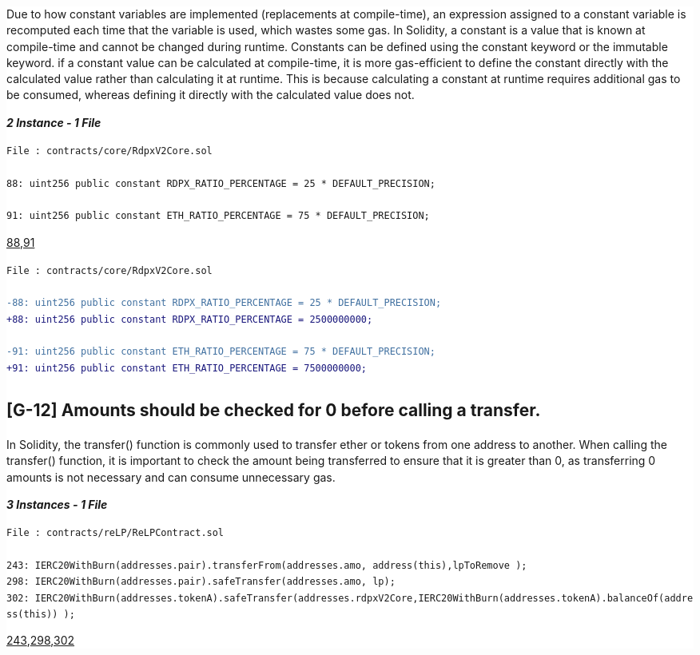 Due to how constant variables are implemented (replacements at compile-time), an expression assigned to a constant variable is recomputed each time that the variable is used, which wastes some gas.
In Solidity, a constant is a value that is known at compile-time and cannot be changed during runtime. Constants can be defined using the constant keyword or the immutable keyword. if a constant value can be calculated at compile-time, it is more gas-efficient to define the constant directly with the calculated value rather than calculating it at runtime. This is because calculating a constant at runtime requires additional gas to be consumed, whereas defining it directly with the calculated value does not.

**_2 Instance - 1 File_**

```solidity
File : contracts/core/RdpxV2Core.sol

88: uint256 public constant RDPX_RATIO_PERCENTAGE = 25 * DEFAULT_PRECISION;

91: uint256 public constant ETH_RATIO_PERCENTAGE = 75 * DEFAULT_PRECISION;
```
[88](https://github.com/code-423n4/2023-08-dopex/blob/main/contracts/core/RdpxV2Core.sol#L88),[91](https://github.com/code-423n4/2023-08-dopex/blob/main/contracts/core/RdpxV2Core.sol#L91)

```diff
File : contracts/core/RdpxV2Core.sol

-88: uint256 public constant RDPX_RATIO_PERCENTAGE = 25 * DEFAULT_PRECISION;
+88: uint256 public constant RDPX_RATIO_PERCENTAGE = 2500000000;

-91: uint256 public constant ETH_RATIO_PERCENTAGE = 75 * DEFAULT_PRECISION;
+91: uint256 public constant ETH_RATIO_PERCENTAGE = 7500000000;
```


## [G-12] Amounts should be checked for 0 before calling a transfer.

In Solidity, the transfer() function is commonly used to transfer ether or tokens from one address to another. When calling the transfer() function, it is important to check the amount being transferred to ensure that it is greater than 0, as transferring 0 amounts is not necessary and can consume unnecessary gas.

**_3 Instances - 1 File_**

```solidity
File : contracts/reLP/ReLPContract.sol 

243: IERC20WithBurn(addresses.pair).transferFrom(addresses.amo, address(this),lpToRemove );
298: IERC20WithBurn(addresses.pair).safeTransfer(addresses.amo, lp);
302: IERC20WithBurn(addresses.tokenA).safeTransfer(addresses.rdpxV2Core,IERC20WithBurn(addresses.tokenA).balanceOf(address(this)) );

```
[243](https://github.com/code-423n4/2023-08-dopex/blob/main/contracts/reLP/ReLPContract.sol#L243C5-L247C7),[298](https://github.com/code-423n4/2023-08-dopex/blob/main/contracts/reLP/ReLPContract.sol#L298C3-L298C68),[302](https://github.com/code-423n4/2023-08-dopex/blob/main/contracts/reLP/ReLPContract.sol#L302C3-L305C7)
